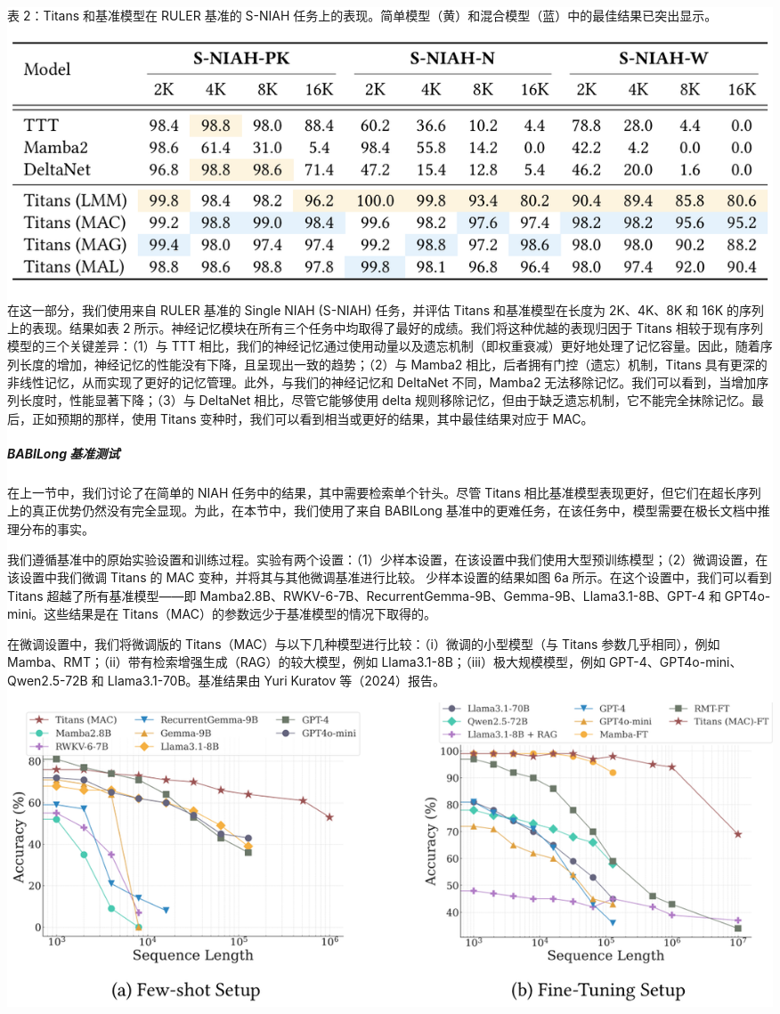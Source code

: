 表 2：Titans 和基准模型在 RULER 基准的 S-NIAH 任务上的表现。简单模型（黄）和混合模型（蓝）中的最佳结果已突出显示。

![image-20250118160444078](./asset/image-20250118160444078.png)



在这一部分，我们使用来自 RULER 基准的 Single NIAH (S-NIAH) 任务，并评估 Titans 和基准模型在长度为 2K、4K、8K 和 16K 的序列上的表现。结果如表 2 所示。神经记忆模块在所有三个任务中均取得了最好的成绩。我们将这种优越的表现归因于 Titans 相较于现有序列模型的三个关键差异：（1）与 TTT 相比，我们的神经记忆通过使用动量以及遗忘机制（即权重衰减）更好地处理了记忆容量。因此，随着序列长度的增加，神经记忆的性能没有下降，且呈现出一致的趋势；（2）与 Mamba2 相比，后者拥有门控（遗忘）机制，Titans 具有更深的非线性记忆，从而实现了更好的记忆管理。此外，与我们的神经记忆和 DeltaNet 不同，Mamba2 无法移除记忆。我们可以看到，当增加序列长度时，性能显著下降；（3）与 DeltaNet 相比，尽管它能够使用 delta 规则移除记忆，但由于缺乏遗忘机制，它不能完全抹除记忆。最后，正如预期的那样，使用 Titans 变种时，我们可以看到相当或更好的结果，其中最佳结果对应于 MAC。

##### BABILong 基准测试

在上一节中，我们讨论了在简单的 NIAH 任务中的结果，其中需要检索单个针头。尽管 Titans 相比基准模型表现更好，但它们在超长序列上的真正优势仍然没有完全显现。为此，在本节中，我们使用了来自 BABILong 基准中的更难任务，在该任务中，模型需要在极长文档中推理分布的事实。

我们遵循基准中的原始实验设置和训练过程。实验有两个设置：（1）少样本设置，在该设置中我们使用大型预训练模型；（2）微调设置，在该设置中我们微调 Titans 的 MAC 变种，并将其与其他微调基准进行比较。 少样本设置的结果如图 6a 所示。在这个设置中，我们可以看到 Titans 超越了所有基准模型——即 Mamba2.8B、RWKV-6-7B、RecurrentGemma-9B、Gemma-9B、Llama3.1-8B、GPT-4 和 GPT4o-mini。这些结果是在 Titans（MAC）的参数远少于基准模型的情况下取得的。 

在微调设置中，我们将微调版的 Titans（MAC）与以下几种模型进行比较：（i）微调的小型模型（与 Titans 参数几乎相同），例如 Mamba、RMT；（ii）带有检索增强生成（RAG）的较大模型，例如 Llama3.1-8B；（iii）极大规模模型，例如 GPT-4、GPT4o-mini、Qwen2.5-72B 和 Llama3.1-70B。基准结果由 Yuri Kuratov 等（2024）报告。

![image-20250118162009103](./asset/image-20250118162009103.png)
